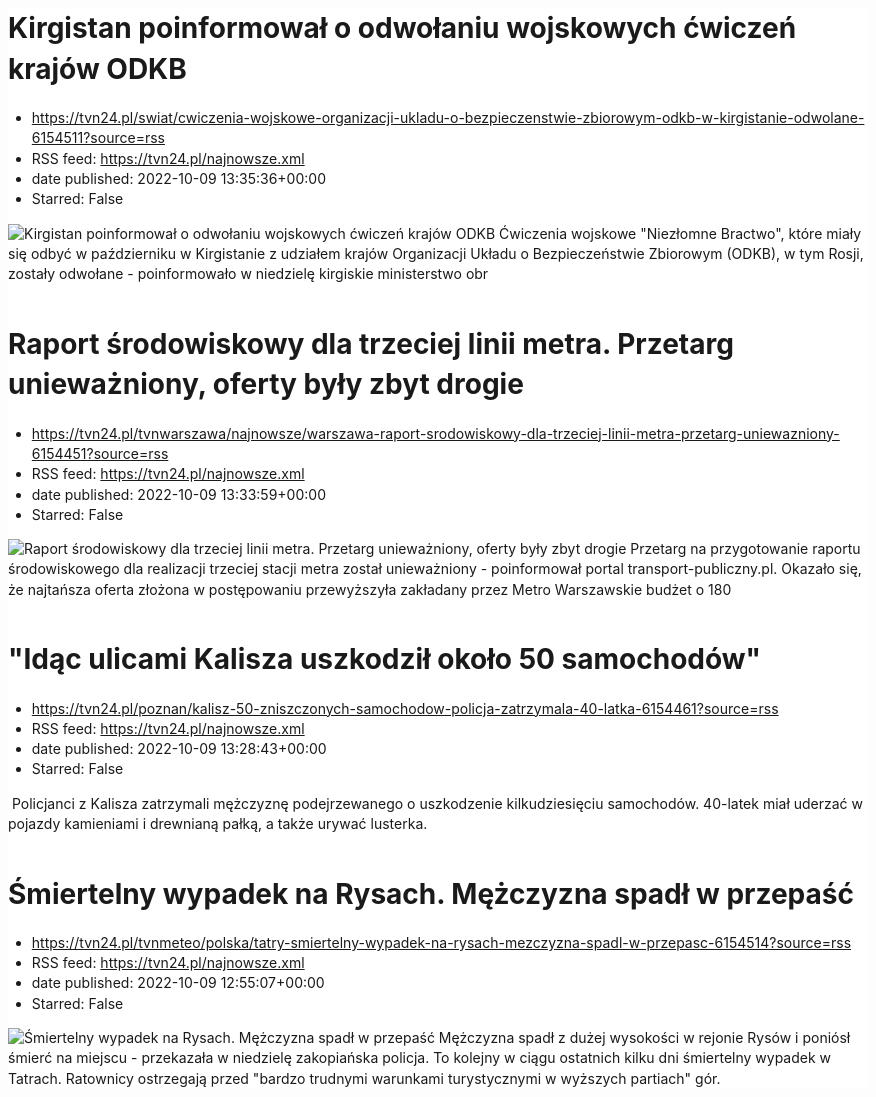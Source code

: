 # Kirgistan poinformował o odwołaniu wojskowych ćwiczeń krajów ODKB
 - https://tvn24.pl/swiat/cwiczenia-wojskowe-organizacji-ukladu-o-bezpieczenstwie-zbiorowym-odkb-w-kirgistanie-odwolane-6154511?source=rss
 - RSS feed: https://tvn24.pl/najnowsze.xml
 - date published: 2022-10-09 13:35:36+00:00
 - Starred: False

<img alt="Kirgistan poinformował o odwołaniu wojskowych ćwiczeń krajów ODKB" src="https://tvn24.pl/najnowsze/cdn-zdjecie-23l34s-cwiczenia-wojsk-panstw-czlonkowskich-odkb-w-tadzykistanie-18-23-pazdziernika-2021-6154498/alternates/LANDSCAPE_1280" />
    Ćwiczenia wojskowe "Niezłomne Bractwo", które miały się odbyć w październiku w Kirgistanie z udziałem krajów Organizacji Układu o Bezpieczeństwie Zbiorowym (ODKB), w tym Rosji, zostały odwołane - poinformowało w niedzielę kirgiskie ministerstwo obr

# Raport środowiskowy dla trzeciej linii metra. Przetarg unieważniony, oferty były zbyt drogie
 - https://tvn24.pl/tvnwarszawa/najnowsze/warszawa-raport-srodowiskowy-dla-trzeciej-linii-metra-przetarg-uniewazniony-6154451?source=rss
 - RSS feed: https://tvn24.pl/najnowsze.xml
 - date published: 2022-10-09 13:33:59+00:00
 - Starred: False

<img alt="Raport środowiskowy dla trzeciej linii metra. Przetarg unieważniony, oferty były zbyt drogie" src="https://tvn24.pl/tvnwarszawa/najnowsze/cdn-zdjecie-3c9fic-stacja-stadion-narodowy-6154642/alternates/LANDSCAPE_1280" />
    Przetarg na przygotowanie raportu środowiskowego dla realizacji trzeciej stacji metra został unieważniony - poinformował portal transport-publiczny.pl. Okazało się, że najtańsza oferta złożona w postępowaniu przewyższyła zakładany przez Metro Warszawskie budżet o 180

# "Idąc ulicami Kalisza uszkodził około 50 samochodów"
 - https://tvn24.pl/poznan/kalisz-50-zniszczonych-samochodow-policja-zatrzymala-40-latka-6154461?source=rss
 - RSS feed: https://tvn24.pl/najnowsze.xml
 - date published: 2022-10-09 13:28:43+00:00
 - Starred: False

<img alt="" id="Id" src="https://tvn24.pl/krakow/cdn-zdjecie-v23ux4-policjanci-wciaz-kontaktuja-sie-z-poszkodowanymi-6154587/alternates/LANDSCAPE_1280" />
    Policjanci z Kalisza zatrzymali mężczyznę podejrzewanego o uszkodzenie kilkudziesięciu samochodów. 40-latek miał uderzać w pojazdy kamieniami i drewnianą pałką, a także urywać lusterka.

# Śmiertelny wypadek na Rysach. Mężczyzna spadł w przepaść
 - https://tvn24.pl/tvnmeteo/polska/tatry-smiertelny-wypadek-na-rysach-mezczyzna-spadl-w-przepasc-6154514?source=rss
 - RSS feed: https://tvn24.pl/najnowsze.xml
 - date published: 2022-10-09 12:55:07+00:00
 - Starred: False

<img alt="Śmiertelny wypadek na Rysach. Mężczyzna spadł w przepaść" src="https://tvn24.pl/tvnmeteo/najnowsze/cdn-zdjecie-pjkch0-smiertelny-wypadek-na-rysach-6154535/alternates/LANDSCAPE_1280" />
    Mężczyzna spadł z dużej wysokości w rejonie Rysów i poniósł śmierć na miejscu - przekazała w niedzielę zakopiańska policja. To kolejny w ciągu ostatnich kilku dni śmiertelny wypadek w Tatrach. Ratownicy ostrzegają przed "bardzo trudnymi warunkami turystycznymi w wyższych partiach" gór.
